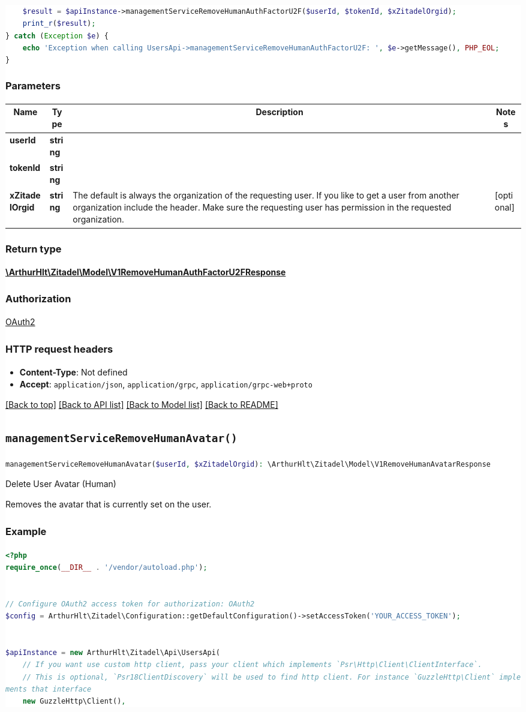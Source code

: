 ```php
    $result = $apiInstance->managementServiceRemoveHumanAuthFactorU2F($userId, $tokenId, $xZitadelOrgid);
    print_r($result);
} catch (Exception $e) {
    echo 'Exception when calling UsersApi->managementServiceRemoveHumanAuthFactorU2F: ', $e->getMessage(), PHP_EOL;
}
```

### Parameters

Name | Type | Description  | Notes
------------- | ------------- | ------------- | -------------
 **userId** | **string**|  |
 **tokenId** | **string**|  |
 **xZitadelOrgid** | **string**| The default is always the organization of the requesting user. If you like to get a user from another organization include the header. Make sure the requesting user has permission in the requested organization. | [optional]

### Return type

[**\ArthurHlt\Zitadel\Model\V1RemoveHumanAuthFactorU2FResponse**](../Model/V1RemoveHumanAuthFactorU2FResponse.md)

### Authorization

[OAuth2](../../README.md#OAuth2)

### HTTP request headers

- **Content-Type**: Not defined
- **Accept**: `application/json`, `application/grpc`, `application/grpc-web+proto`

[[Back to top]](#) [[Back to API list]](../../README.md#endpoints)
[[Back to Model list]](../../README.md#models)
[[Back to README]](../../README.md)

## `managementServiceRemoveHumanAvatar()`

```php
managementServiceRemoveHumanAvatar($userId, $xZitadelOrgid): \ArthurHlt\Zitadel\Model\V1RemoveHumanAvatarResponse
```

Delete User Avatar (Human)

Removes the avatar that is currently set on the user.

### Example

```php
<?php
require_once(__DIR__ . '/vendor/autoload.php');


// Configure OAuth2 access token for authorization: OAuth2
$config = ArthurHlt\Zitadel\Configuration::getDefaultConfiguration()->setAccessToken('YOUR_ACCESS_TOKEN');


$apiInstance = new ArthurHlt\Zitadel\Api\UsersApi(
    // If you want use custom http client, pass your client which implements `Psr\Http\Client\ClientInterface`.
    // This is optional, `Psr18ClientDiscovery` will be used to find http client. For instance `GuzzleHttp\Client` implements that interface
    new GuzzleHttp\Client(),
```